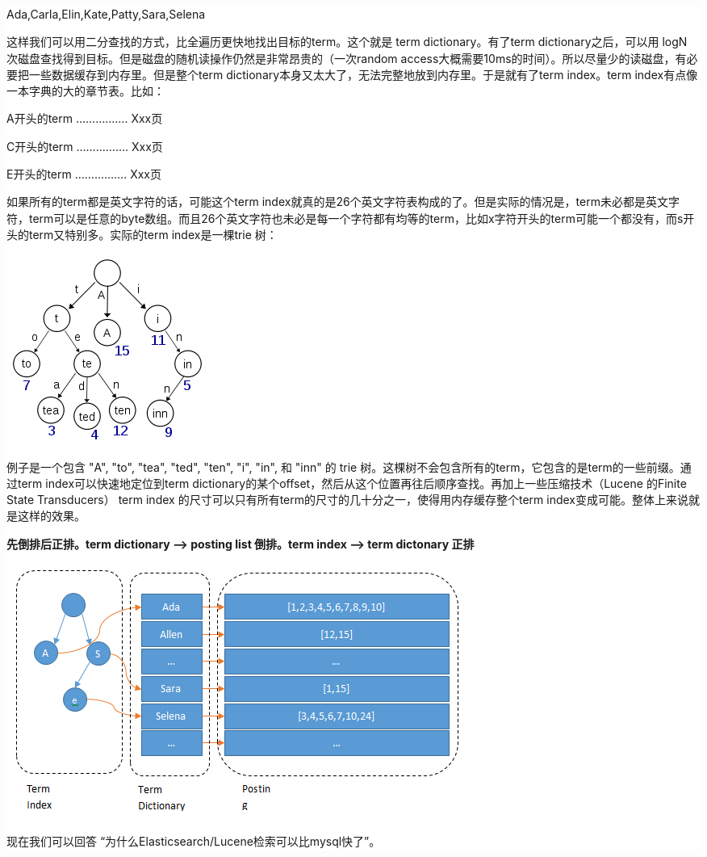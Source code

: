 Ada,Carla,Elin,Kate,Patty,Sara,Selena

这样我们可以用二分查找的方式，比全遍历更快地找出目标的term。这个就是 term dictionary。有了term dictionary之后，可以用 logN 次磁盘查找得到目标。但是磁盘的随机读操作仍然是非常昂贵的（一次random access大概需要10ms的时间）。所以尽量少的读磁盘，有必要把一些数据缓存到内存里。但是整个term dictionary本身又太大了，无法完整地放到内存里。于是就有了term index。term index有点像一本字典的大的章节表。比如：

A开头的term ……………. Xxx页

C开头的term ……………. Xxx页

E开头的term ……………. Xxx页

如果所有的term都是英文字符的话，可能这个term index就真的是26个英文字符表构成的了。但是实际的情况是，term未必都是英文字符，term可以是任意的byte数组。而且26个英文字符也未必是每一个字符都有均等的term，比如x字符开头的term可能一个都没有，而s开头的term又特别多。实际的term index是一棵trie 树：

![img](elastic.assets/02.jpg)



例子是一个包含 "A", "to", "tea", "ted", "ten", "i", "in", 和 "inn" 的 trie 树。这棵树不会包含所有的term，它包含的是term的一些前缀。通过term index可以快速地定位到term dictionary的某个offset，然后从这个位置再往后顺序查找。再加上一些压缩技术（Lucene 的Finite State Transducers） term index 的尺寸可以只有所有term的尺寸的几十分之一，使得用内存缓存整个term index变成可能。整体上来说就是这样的效果。

**先倒排后正排。term dictionary --> posting list 倒排。term index --> term dictonary 正排**

![Lucene倒排索引内部结构](elastic.assets/Lucene%E5%80%92%E6%8E%92%E7%B4%A2%E5%BC%95%E5%86%85%E9%83%A8%E7%BB%93%E6%9E%84.jpg)

现在我们可以回答 “为什么Elasticsearch/Lucene检索可以比mysql快了”。
